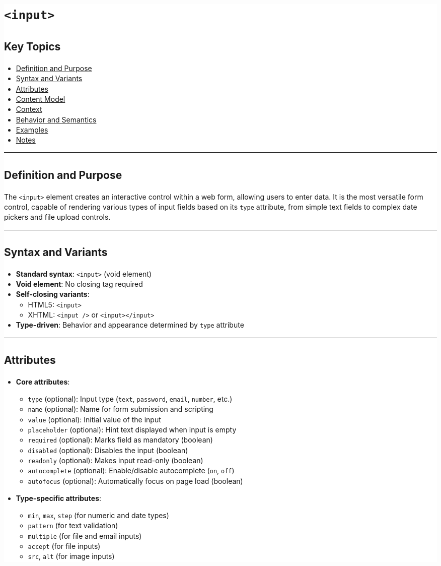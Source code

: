 # `<input>`

## Key Topics

+ [Definition and Purpose](#definition-and-purpose)
+ [Syntax and Variants](#syntax-and-variants)
+ [Attributes](#attributes)
+ [Content Model](#content-model)
+ [Context](#context)
+ [Behavior and Semantics](#behavior-and-semantics)
+ [Examples](#examples)
+ [Notes](#notes)

---

## Definition and Purpose

The `<input>` element creates an interactive control within a web form, allowing users to enter data. It is the most versatile form control, capable of rendering various types of input fields based on its `type` attribute, from simple text fields to complex date pickers and file upload controls.

---

## Syntax and Variants

+ **Standard syntax**: `<input>` (void element)
+ **Void element**: No closing tag required
+ **Self-closing variants**:
  - HTML5: `<input>`
  - XHTML: `<input />` or `<input></input>`
+ **Type-driven**: Behavior and appearance determined by `type` attribute

---

## Attributes

+ **Core attributes**:
  - `type` (optional): Input type (`text`, `password`, `email`, `number`, etc.)
  - `name` (optional): Name for form submission and scripting
  - `value` (optional): Initial value of the input
  - `placeholder` (optional): Hint text displayed when input is empty
  - `required` (optional): Marks field as mandatory (boolean)
  - `disabled` (optional): Disables the input (boolean)
  - `readonly` (optional): Makes input read-only (boolean)
  - `autocomplete` (optional): Enable/disable autocomplete (`on`, `off`)
  - `autofocus` (optional): Automatically focus on page load (boolean)

+ **Type-specific attributes**:
  - `min`, `max`, `step` (for numeric and date types)
  - `pattern` (for text validation)
  - `multiple` (for file and email inputs)
  - `accept` (for file inputs)
  - `src`, `alt` (for image inputs)
